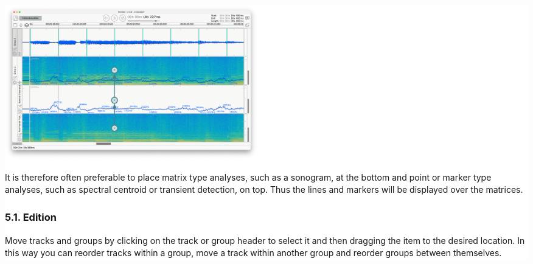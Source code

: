 <img src="Images/section-organize-the-tracks-by-groups.1-v1.0.6.png" width="416"/>
</p>

It is therefore often preferable to place matrix type analyses, such as a sonogram, at the bottom and point or marker type analyses, such as spectral centroid or transient detection, on top. Thus the lines and markers will be displayed over the matrices.

### 5.1. Edition

Move tracks and groups by clicking on the track or group header to select it and then dragging the item to the desired location. In this way you can reorder tracks within a group, move a track within another group and reorder groups between themselves. 

<p align="center">